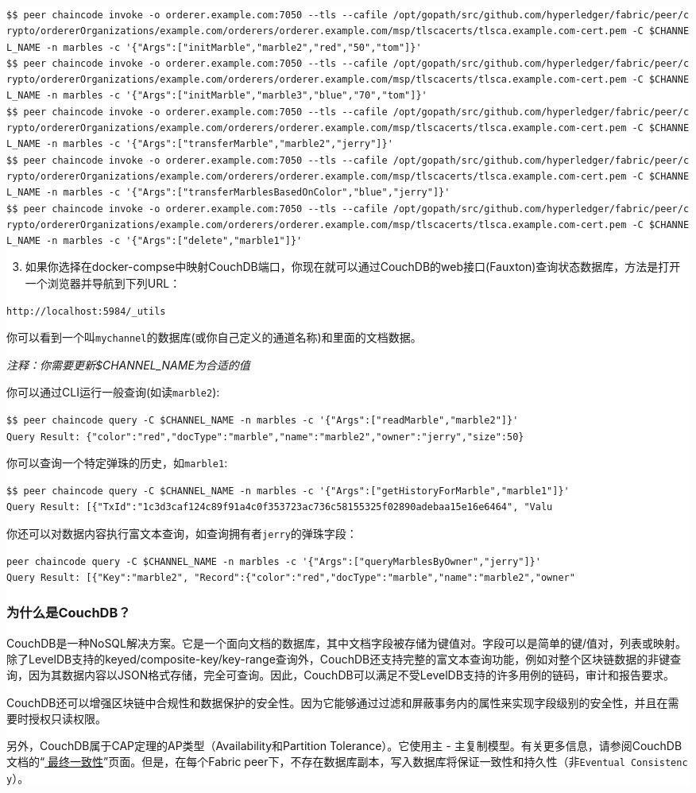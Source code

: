 ```
$$ peer chaincode invoke -o orderer.example.com:7050 --tls --cafile /opt/gopath/src/github.com/hyperledger/fabric/peer/crypto/ordererOrganizations/example.com/orderers/orderer.example.com/msp/tlscacerts/tlsca.example.com-cert.pem -C $CHANNEL_NAME -n marbles -c '{"Args":["initMarble","marble2","red","50","tom"]}'
$$ peer chaincode invoke -o orderer.example.com:7050 --tls --cafile /opt/gopath/src/github.com/hyperledger/fabric/peer/crypto/ordererOrganizations/example.com/orderers/orderer.example.com/msp/tlscacerts/tlsca.example.com-cert.pem -C $CHANNEL_NAME -n marbles -c '{"Args":["initMarble","marble3","blue","70","tom"]}'
$$ peer chaincode invoke -o orderer.example.com:7050 --tls --cafile /opt/gopath/src/github.com/hyperledger/fabric/peer/crypto/ordererOrganizations/example.com/orderers/orderer.example.com/msp/tlscacerts/tlsca.example.com-cert.pem -C $CHANNEL_NAME -n marbles -c '{"Args":["transferMarble","marble2","jerry"]}'
$$ peer chaincode invoke -o orderer.example.com:7050 --tls --cafile /opt/gopath/src/github.com/hyperledger/fabric/peer/crypto/ordererOrganizations/example.com/orderers/orderer.example.com/msp/tlscacerts/tlsca.example.com-cert.pem -C $CHANNEL_NAME -n marbles -c '{"Args":["transferMarblesBasedOnColor","blue","jerry"]}'
$$ peer chaincode invoke -o orderer.example.com:7050 --tls --cafile /opt/gopath/src/github.com/hyperledger/fabric/peer/crypto/ordererOrganizations/example.com/orderers/orderer.example.com/msp/tlscacerts/tlsca.example.com-cert.pem -C $CHANNEL_NAME -n marbles -c '{"Args":["delete","marble1"]}'
```
3. 如果你选择在docker-compse中映射CouchDB端口，你现在就可以通过CouchDB的web接口(Fauxton)查询状态数据库，方法是打开一个浏览器并导航到下列URL：
```
http://localhost:5984/_utils
```
你可以看到一个叫`mychannel`的数据库(或你自己定义的通道名称)和里面的文档数据。

*注释：你需要更新$CHANNEL_NAME为合适的值*   

你可以通过CLI运行一般查询(如读`marble2`):
```
$$ peer chaincode query -C $CHANNEL_NAME -n marbles -c '{"Args":["readMarble","marble2"]}'
Query Result: {"color":"red","docType":"marble","name":"marble2","owner":"jerry","size":50}
```
你可以查询一个特定弹珠的历史，如`marble1`:
```
$$ peer chaincode query -C $CHANNEL_NAME -n marbles -c '{"Args":["getHistoryForMarble","marble1"]}'
Query Result: [{"TxId":"1c3d3caf124c89f91a4c0f353723ac736c58155325f02890adebaa15e16e6464", "Valu
```
你还可以对数据内容执行富文本查询，如查询拥有者`jerry`的弹珠字段：
```
peer chaincode query -C $CHANNEL_NAME -n marbles -c '{"Args":["queryMarblesByOwner","jerry"]}'
Query Result: [{"Key":"marble2", "Record":{"color":"red","docType":"marble","name":"marble2","owner"
```
### 为什么是CouchDB？
CouchDB是一种NoSQL解决方案。它是一个面向文档的数据库，其中文档字段被存储为键值对。字段可以是简单的键/值对，列表或映射。除了LevelDB支持的keyed/composite-key/key-range查询外，CouchDB还支持完整的富文本查询功能，例如对整个区块链数据的非键查询，因为其数据内容以JSON格式存储，完全可查询。因此，CouchDB可以满足不受LevelDB支持的许多用例的链码，审计和报告要求。

CouchDB还可以增强区块链中合规性和数据保护的安全性。因为它能够通过过滤和屏蔽事务内的属性来实现字段级别的安全性，并且在需要时授权只读权限。  

另外，CouchDB属于CAP定理的AP类型（Availability和Partition Tolerance）。它使用主 - 主复制模型。有关更多信息，请参阅CouchDB文档的“[ 最终一致性](http://docs.couchdb.org/en/latest/intro/consistency.html)”页面。但是，在每个Fabric peer下，不存在数据库副本，写入数据库将保证一致性和持久性（非`Eventual Consistency`）。
